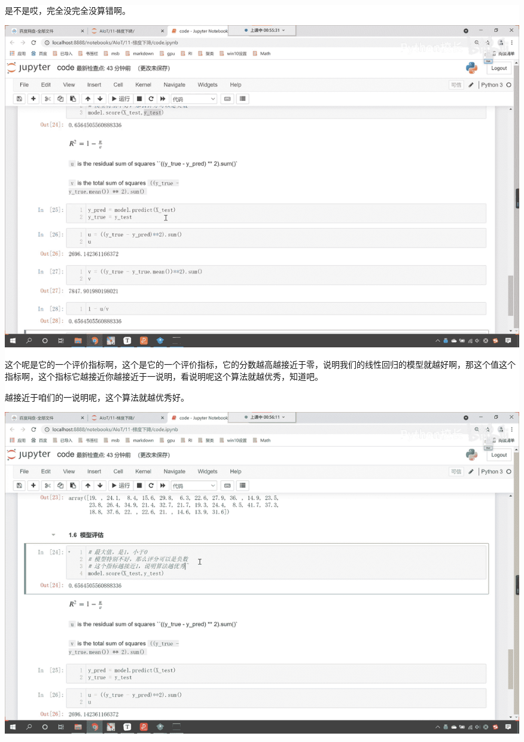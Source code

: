 是不是哎，完全没完全没算错啊。

![](img/3960f332b271b484790eabfb9cc0c60b_38.png)

这个呢是它的一个评价指标啊，这个是它的一个评价指标，它的分数越高越接近于零，说明我们的线性回归的模型就越好啊，那这个值这个指标啊，这个指标它越接近你越接近于一说明，看说明呢这个算法就越优秀，知道吧。

越接近于咱们的一说明呢，这个算法就越优秀好。

![](img/3960f332b271b484790eabfb9cc0c60b_40.png)

